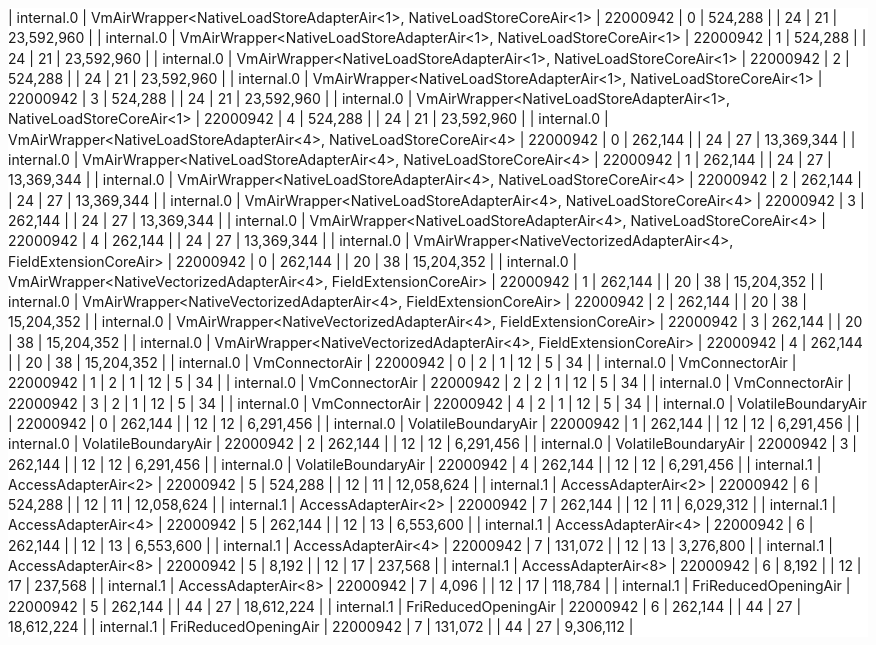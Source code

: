 | internal.0 | VmAirWrapper<NativeLoadStoreAdapterAir<1>, NativeLoadStoreCoreAir<1> | 22000942 | 0 | 524,288 |  | 24 | 21 | 23,592,960 | 
| internal.0 | VmAirWrapper<NativeLoadStoreAdapterAir<1>, NativeLoadStoreCoreAir<1> | 22000942 | 1 | 524,288 |  | 24 | 21 | 23,592,960 | 
| internal.0 | VmAirWrapper<NativeLoadStoreAdapterAir<1>, NativeLoadStoreCoreAir<1> | 22000942 | 2 | 524,288 |  | 24 | 21 | 23,592,960 | 
| internal.0 | VmAirWrapper<NativeLoadStoreAdapterAir<1>, NativeLoadStoreCoreAir<1> | 22000942 | 3 | 524,288 |  | 24 | 21 | 23,592,960 | 
| internal.0 | VmAirWrapper<NativeLoadStoreAdapterAir<1>, NativeLoadStoreCoreAir<1> | 22000942 | 4 | 524,288 |  | 24 | 21 | 23,592,960 | 
| internal.0 | VmAirWrapper<NativeLoadStoreAdapterAir<4>, NativeLoadStoreCoreAir<4> | 22000942 | 0 | 262,144 |  | 24 | 27 | 13,369,344 | 
| internal.0 | VmAirWrapper<NativeLoadStoreAdapterAir<4>, NativeLoadStoreCoreAir<4> | 22000942 | 1 | 262,144 |  | 24 | 27 | 13,369,344 | 
| internal.0 | VmAirWrapper<NativeLoadStoreAdapterAir<4>, NativeLoadStoreCoreAir<4> | 22000942 | 2 | 262,144 |  | 24 | 27 | 13,369,344 | 
| internal.0 | VmAirWrapper<NativeLoadStoreAdapterAir<4>, NativeLoadStoreCoreAir<4> | 22000942 | 3 | 262,144 |  | 24 | 27 | 13,369,344 | 
| internal.0 | VmAirWrapper<NativeLoadStoreAdapterAir<4>, NativeLoadStoreCoreAir<4> | 22000942 | 4 | 262,144 |  | 24 | 27 | 13,369,344 | 
| internal.0 | VmAirWrapper<NativeVectorizedAdapterAir<4>, FieldExtensionCoreAir> | 22000942 | 0 | 262,144 |  | 20 | 38 | 15,204,352 | 
| internal.0 | VmAirWrapper<NativeVectorizedAdapterAir<4>, FieldExtensionCoreAir> | 22000942 | 1 | 262,144 |  | 20 | 38 | 15,204,352 | 
| internal.0 | VmAirWrapper<NativeVectorizedAdapterAir<4>, FieldExtensionCoreAir> | 22000942 | 2 | 262,144 |  | 20 | 38 | 15,204,352 | 
| internal.0 | VmAirWrapper<NativeVectorizedAdapterAir<4>, FieldExtensionCoreAir> | 22000942 | 3 | 262,144 |  | 20 | 38 | 15,204,352 | 
| internal.0 | VmAirWrapper<NativeVectorizedAdapterAir<4>, FieldExtensionCoreAir> | 22000942 | 4 | 262,144 |  | 20 | 38 | 15,204,352 | 
| internal.0 | VmConnectorAir | 22000942 | 0 | 2 | 1 | 12 | 5 | 34 | 
| internal.0 | VmConnectorAir | 22000942 | 1 | 2 | 1 | 12 | 5 | 34 | 
| internal.0 | VmConnectorAir | 22000942 | 2 | 2 | 1 | 12 | 5 | 34 | 
| internal.0 | VmConnectorAir | 22000942 | 3 | 2 | 1 | 12 | 5 | 34 | 
| internal.0 | VmConnectorAir | 22000942 | 4 | 2 | 1 | 12 | 5 | 34 | 
| internal.0 | VolatileBoundaryAir | 22000942 | 0 | 262,144 |  | 12 | 12 | 6,291,456 | 
| internal.0 | VolatileBoundaryAir | 22000942 | 1 | 262,144 |  | 12 | 12 | 6,291,456 | 
| internal.0 | VolatileBoundaryAir | 22000942 | 2 | 262,144 |  | 12 | 12 | 6,291,456 | 
| internal.0 | VolatileBoundaryAir | 22000942 | 3 | 262,144 |  | 12 | 12 | 6,291,456 | 
| internal.0 | VolatileBoundaryAir | 22000942 | 4 | 262,144 |  | 12 | 12 | 6,291,456 | 
| internal.1 | AccessAdapterAir<2> | 22000942 | 5 | 524,288 |  | 12 | 11 | 12,058,624 | 
| internal.1 | AccessAdapterAir<2> | 22000942 | 6 | 524,288 |  | 12 | 11 | 12,058,624 | 
| internal.1 | AccessAdapterAir<2> | 22000942 | 7 | 262,144 |  | 12 | 11 | 6,029,312 | 
| internal.1 | AccessAdapterAir<4> | 22000942 | 5 | 262,144 |  | 12 | 13 | 6,553,600 | 
| internal.1 | AccessAdapterAir<4> | 22000942 | 6 | 262,144 |  | 12 | 13 | 6,553,600 | 
| internal.1 | AccessAdapterAir<4> | 22000942 | 7 | 131,072 |  | 12 | 13 | 3,276,800 | 
| internal.1 | AccessAdapterAir<8> | 22000942 | 5 | 8,192 |  | 12 | 17 | 237,568 | 
| internal.1 | AccessAdapterAir<8> | 22000942 | 6 | 8,192 |  | 12 | 17 | 237,568 | 
| internal.1 | AccessAdapterAir<8> | 22000942 | 7 | 4,096 |  | 12 | 17 | 118,784 | 
| internal.1 | FriReducedOpeningAir | 22000942 | 5 | 262,144 |  | 44 | 27 | 18,612,224 | 
| internal.1 | FriReducedOpeningAir | 22000942 | 6 | 262,144 |  | 44 | 27 | 18,612,224 | 
| internal.1 | FriReducedOpeningAir | 22000942 | 7 | 131,072 |  | 44 | 27 | 9,306,112 | 